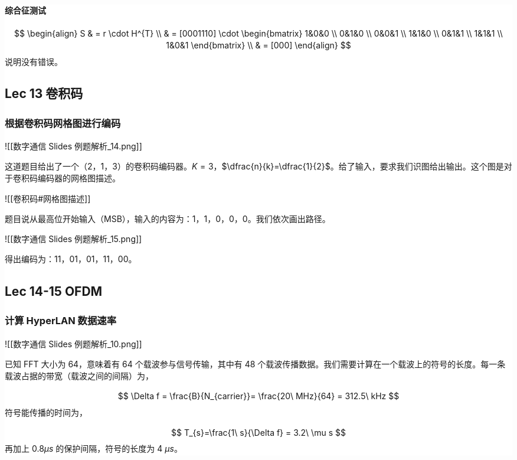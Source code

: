 #### 综合征测试

$$
\begin{align}
S & = r \cdot H^{T} \\
& = [0001110] \cdot \begin{bmatrix}
1&0&0 \\
0&1&0 \\
0&0&1 \\
1&1&0 \\
0&1&1 \\
1&1&1 \\
1&0&1
\end{bmatrix} \\
& = [000]
\end{align}
$$
说明没有错误。

## Lec 13 卷积码

### 根据卷积码网格图进行编码

![[数字通信 Slides 例题解析_14.png]]

这道题目给出了一个（2，1，3）的卷积码编码器。$K=3$，$\dfrac{n}{k}=\dfrac{1}{2}$。给了输入，要求我们识图给出输出。这个图是对于卷积码编码器的网格图描述。

![[卷积码#网格图描述]]

题目说从最高位开始输入（MSB），输入的内容为：1，1，0，0，0。我们依次画出路径。

![[数字通信 Slides 例题解析_15.png]]

得出编码为：11，01，01，11，00。

## Lec 14-15 OFDM

### 计算 HyperLAN 数据速率

![[数字通信 Slides 例题解析_10.png]]

已知 FFT 大小为 64，意味着有 64 个载波参与信号传输，其中有 48 个载波传播数据。我们需要计算在一个载波上的符号的长度。每一条载波占据的带宽（载波之间的间隔）为，

$$
\Delta f = \frac{B}{N_{carrier}}= \frac{20\ MHz}{64} = 312.5\ kHz
$$
符号能传播的时间为，

$$
T_{s}=\frac{1\ s}{\Delta f} = 3.2\ \mu s
$$
再加上 $0.8 \mu s$ 的保护间隔，符号的长度为 $4\ \mu s$。

